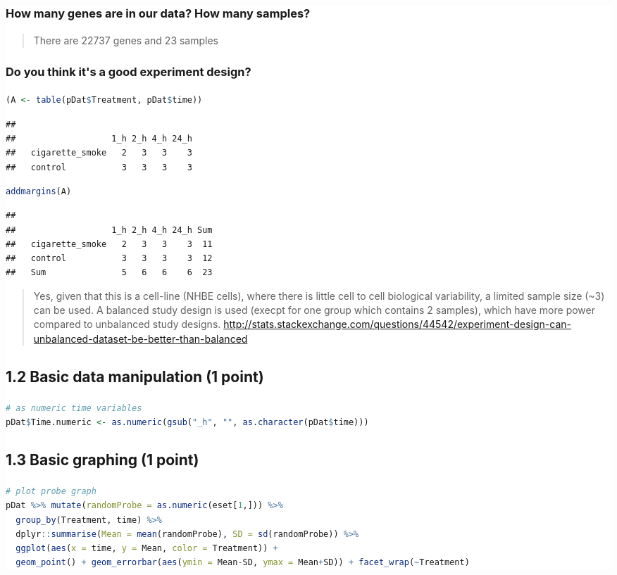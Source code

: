 ### How many genes are in our data? How many samples?

> There are 22737 genes and 23 samples

### Do you think it's a good experiment design?

``` r
(A <- table(pDat$Treatment, pDat$time))
```

    ##                  
    ##                   1_h 2_h 4_h 24_h
    ##   cigarette_smoke   2   3   3    3
    ##   control           3   3   3    3

``` r
addmargins(A)
```

    ##                  
    ##                   1_h 2_h 4_h 24_h Sum
    ##   cigarette_smoke   2   3   3    3  11
    ##   control           3   3   3    3  12
    ##   Sum               5   6   6    6  23

> Yes, given that this is a cell-line (NHBE cells), where there is little cell to cell biological variability, a limited sample size (~3) can be used. A balanced study design is used (execpt for one group which contains 2 samples), which have more power compared to unbalanced study designs. <http://stats.stackexchange.com/questions/44542/experiment-design-can-unbalanced-dataset-be-better-than-balanced>

1.2 Basic data manipulation (1 point)
-------------------------------------

``` r
# as numeric time variables
pDat$Time.numeric <- as.numeric(gsub("_h", "", as.character(pDat$time)))
```

1.3 Basic graphing (1 point)
----------------------------

``` r
# plot probe graph
pDat %>% mutate(randomProbe = as.numeric(eset[1,])) %>% 
  group_by(Treatment, time) %>% 
  dplyr::summarise(Mean = mean(randomProbe), SD = sd(randomProbe)) %>% 
  ggplot(aes(x = time, y = Mean, color = Treatment)) + 
  geom_point() + geom_errorbar(aes(ymin = Mean-SD, ymax = Mean+SD)) + facet_wrap(~Treatment) 
```
